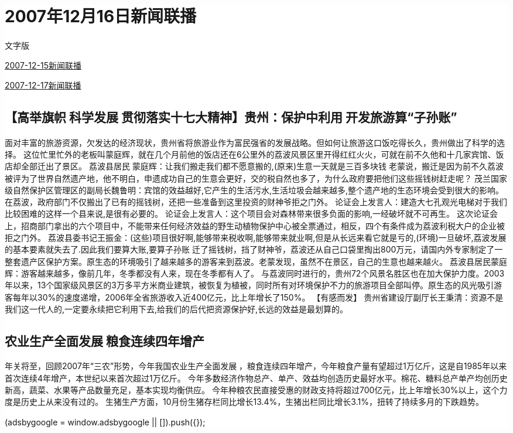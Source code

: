 







# 2007年12月16日新闻联播
 文字版








[2007-12-15新闻联播](/xinwenlianbo/20071215)


[2007-12-17新闻联播](/xinwenlianbo/20071217)





## 【高举旗帜 科学发展 贯彻落实十七大精神】贵州：保护中利用 开发旅游算“子孙账”


面对丰富的旅游资源，欠发达的经济现状，贵州省将旅游业作为富民强省的发展战略。但如何让旅游这口饭吃得长久，贵州做出了科学的选择。
这位忙里忙外的老板叫蒙庭辉，就在几个月前他的饭店还在6公里外的荔波风景区里开得红红火火，可就在前不久他和十几家宾馆、饭店却全部迁出了景区。
荔波县居民 蒙庭辉：让我们搬走我们都不愿意搬的,(原来)生意一天就是三百多块钱
老蒙说，搬迁是因为前不久荔波被评为了世界自然遗产地，他不明白，申遗成功自己的生意会更好，交的税自然也多了，为什么政府要把他们这些摇钱树赶走呢？
茂兰国家级自然保护区管理区的副局长魏鲁明：宾馆的效益越好,它产生的生活污水,生活垃圾会越来越多,整个遗产地的生态环境会受到很大的影响。
在荔波，政府部门不仅搬出了已有的摇钱树，还把一些准备到这里投资的财神爷拒之门外。 
论证会上发言人：建造大七孔观光电梯对于我们比较困难的这样一个县来说,是很有必要的。
论证会上发言人：这个项目会对森林带来很多负面的影响,一经破坏就不可再生。
这次论证会上，招商部门拿出的六个项目中，不能带来任何经济效益的野生动植物保护中心被全票通过，相反，四个有条件成为荔波利税大户的企业被拒之门外。
荔波县委书记王振金：(这些)项目很好啊,能够带来税收啊,能够带来就业啊,但是从长远来看它就是亏的,(环境)一旦破坏,荔波发展的基本要素就失去了.因此我们要算大账,要算子孙账
迁了摇钱树，挡了财神爷，荔波还从自己口袋里掏出800万元，请国内外专家制定了一整套遗产区保护方案。原生态的环境吸引了越来越多的游客来到荔波。老蒙发现，虽然不在景区，自己的生意也越来越火。
荔波县居民蒙庭辉：游客越来越多，像前几年，冬季都没有人来，现在冬季都有人了。
与荔波同时进行的，贵州72个风景名胜区也在加大保护力度。2003年以来，13个国家级风景区的3万多平方米商业建筑，被恢复为植被，同时所有对环境保护不力的旅游项目全部叫停。原生态的风光吸引游客每年以30%的速度递增，2006年全省旅游收入近400亿元，比上年增长了150%。 
【有感而发】
贵州省建设厅副厅长王秉清：资源不是我们这一代人的,一定要永续把它利用下去,给我们的后代把资源保护好,长远的效益是最划算的。


## 农业生产全面发展 粮食连续四年增产


年关将至，回顾2007年“三农”形势，今年我国农业生产全面发展 ，粮食连续四年增产，今年粮食产量有望超过1万亿斤，这是自1985年以来首次连续4年增产，本世纪以来首次超过1万亿斤。
今年多数经济作物总产、单产、效益均创造历史最好水平。棉花、糖料总产单产均创历史新高，蔬菜、水果等产品数量充足，基本实现均衡供应。
今年种粮农民直接受惠的财政支持将超过700亿元，比上年增长30%以上，这个力度是历史上从来没有过的。
生猪生产方面，10月份生猪存栏同比增长13.4%，生猪出栏同比增长3.1%，扭转了持续多月的下跌趋势。





 (adsbygoogle = window.adsbygoogle || []).push({});

 